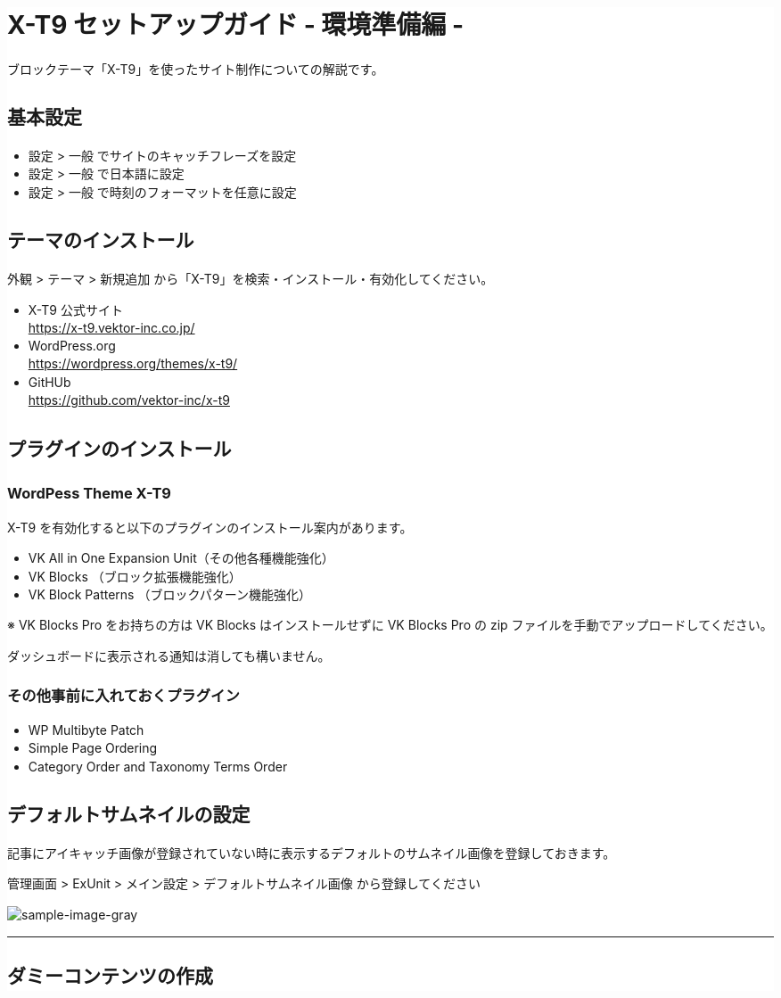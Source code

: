 # X-T9 セットアップガイド - 環境準備編 -

ブロックテーマ「X-T9」を使ったサイト制作についての解説です。

## 基本設定

* 設定 > 一般 でサイトのキャッチフレーズを設定
* 設定 > 一般 で日本語に設定
* 設定 > 一般 で時刻のフォーマットを任意に設定

## テーマのインストール

外観 > テーマ > 新規追加 から「X-T9」を検索・インストール・有効化してください。

* X-T9 公式サイト  
https://x-t9.vektor-inc.co.jp/
* WordPress.org  
https://wordpress.org/themes/x-t9/
* GitHUb  
https://github.com/vektor-inc/x-t9

## プラグインのインストール

### WordPess Theme X-T9

X-T9 を有効化すると以下のプラグインのインストール案内があります。

* VK All in One Expansion Unit（その他各種機能強化）
* VK Blocks （ブロック拡張機能強化）
* VK Block Patterns （ブロックパターン機能強化）

※ VK Blocks Pro をお持ちの方は VK Blocks はインストールせずに VK Blocks Pro の zip ファイルを手動でアップロードしてください。

ダッシュボードに表示される通知は消しても構いません。

### その他事前に入れておくプラグイン

* WP Multibyte Patch
* Simple Page Ordering
* Category Order and Taxonomy Terms Order

## デフォルトサムネイルの設定

記事にアイキャッチ画像が登録されていない時に表示するデフォルトのサムネイル画像を登録しておきます。

管理画面 > ExUnit > メイン設定 > デフォルトサムネイル画像 から登録してください

![sample-image-gray](https://raw.githubusercontent.com/vektor-inc/x-t9/master/docs/dummy-images/sample-image-gray.png)

---

## ダミーコンテンツの作成
